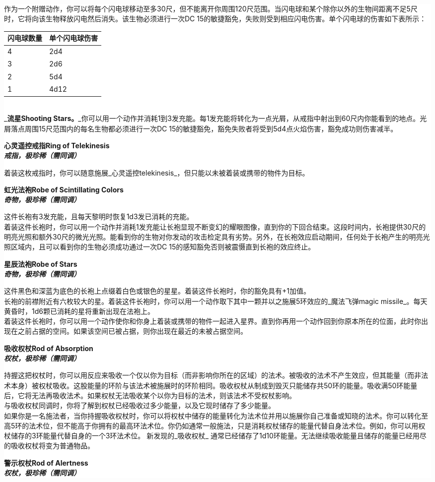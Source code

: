&#x20;   作为一个附赠动作，你可以将每个闪电球移动至多30尺，但不能离开你周围120尺范围。当闪电球和某个除你以外的生物间距离不足5尺时，它将向该生物释放闪电然后消失。该生物必须进行一次DC 15的敏捷豁免，失败则受到相应闪电伤害。单个闪电球的伤害如下表所示：

| **闪电球数量** | **单个闪电球伤害** |
| --------- | ----------- |
| 4         | 2d4         |
| 3         | 2d6         |
| 2         | 5d4         |
| 1         | 4d12        |

\
&#x20;   _**流星Shooting Stars。**_你可以用一个动作并消耗1到3发充能。每1发充能将转化为一点光屑，从戒指中射出到60尺内你能看到的地点。光屑落点周围15尺范围内的每名生物都必须进行一次DC 15的敏捷豁免，豁免失败者将受到5d4点火焰伤害，豁免成功则伤害减半。

&#x20;

**心灵遥控戒指Ring of Telekinesis**\
_**戒指，极珍稀（需同调）**_

&#x20;   着装这枚戒指时，你可以随意施展_心灵遥控telekinesis_，但只能以未被着装或携带的物件为目标。

&#x20;

**虹光法袍Robe of Scintillating Colors**\
_**奇物，极珍稀（需同调）**_

&#x20;   这件长袍有3发充能，且每天黎明时恢复1d3发已消耗的充能。\
&#x20;   着装这件长袍时，你可以用一个动作并消耗1发充能让长袍显现不断变幻的耀眼图像，直到你的下回合结束。这段时间内，长袍提供30尺的明亮光照和额外30尺的微光光照。能看到你的生物对你发动的攻击检定具有劣势。另外，在长袍效应启动期间，任何处于长袍产生的明亮光照区域内，且可以看到你的生物必须成功通过一次DC 15的感知豁免否则被震慑直到长袍的效应终止。

&#x20;

**星辰法袍Robe of Stars**\
_**奇物，极珍稀（需同调）**_

&#x20;   这件黑色和深蓝为底色的长袍上点缀着白色或银色的星星。着装这件长袍时，你的豁免具有+1加值。\
&#x20;   长袍的前襟附近有六枚较大的星。着装这件长袍时，你可以用一个动作取下其中一颗并以之施展5环效应的_魔法飞弹magic missile_。每天黄昏时，1d6颗已消耗的星将重新出现在法袍上。\
&#x20;   着装这件长袍时，你可以用一个动作使你和你身上着装或携带的物件一起进入星界。直到你再用一个动作回到你原本所在的位面，此时你出现在之前占据的空间。如果该空间已被占据，则你出现在最近的未被占据空间。

&#x20;

**吸收权杖Rod of Absorption**\
_**权杖，极珍稀（需同调）**_

&#x20;   持握这把权杖时，你可以用反应来吸收一个仅以你为目标（而非影响你所在的区域）的法术。被吸收的法术不产生效应，但其能量（而非法术本身）被权杖吸收。这股能量的环阶与该法术被施展时的环阶相同。吸收权杖从制成到毁灭只能储存共50环的能量。吸收满50环能量后，它将无法再吸收法术。如果权杖无法吸收某个以你为目标的法术，则该法术不受权杖影响。\
&#x20;   与吸收权杖同调时，你将了解到权杖已经吸收过多少能量，以及它现时储存了多少能量。\
&#x20;   如果你是一名施法者，当你持握吸收权杖时，你可以将权杖中储存的能量转化为法术位并用以施展你自己准备或知晓的法术。你可以转化至高5环的法术位，但不能高于你拥有的最高环法术位。你仍如通常一般施法，只是消耗权杖储存的能量代替自身法术位。例如，你可以用权杖储存的3环能量代替自身的一个3环法术位。    新发现的_吸收权杖_ 通常已经储存了1d10环能量。无法继续吸收能量且储存的能量已经用尽的吸收权杖将变为普通物品。

&#x20;

**警示权杖Rod of Alertness**\
_**权杖，极珍稀（需同调）**_
